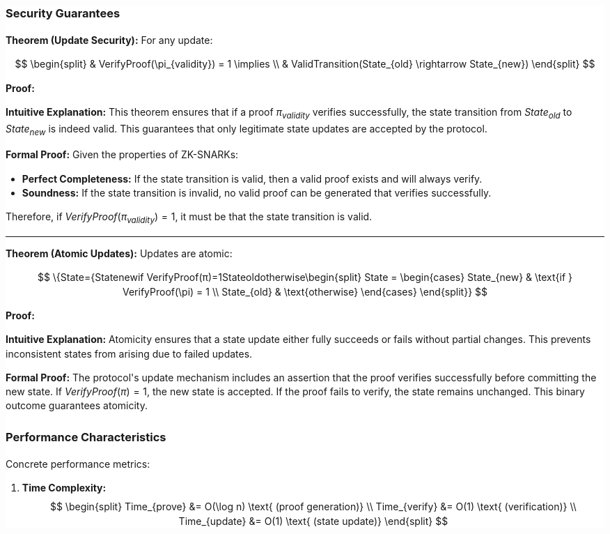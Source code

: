 
### Security Guarantees

**Theorem (Update Security):**
For any update:

$$
\begin{split}
& VerifyProof(\pi_{validity}) = 1 \implies \\
& ValidTransition(State_{old} \rightarrow State_{new})
\end{split}
$$

**Proof:**

**Intuitive Explanation:**
This theorem ensures that if a proof $\pi_{validity}$ verifies successfully, the state transition from $State_{old}$ to $State_{new}$ is indeed valid. This guarantees that only legitimate state updates are accepted by the protocol.

**Formal Proof:**
Given the properties of ZK-SNARKs:

* **Perfect Completeness:** If the state transition is valid, then a valid proof exists and will always verify.
* **Soundness:** If the state transition is invalid, no valid proof can be generated that verifies successfully.

Therefore, if $VerifyProof(\pi_{validity}) = 1$, it must be that the state transition is valid.

---

**Theorem (Atomic Updates):**
Updates are atomic:

$$
\{State={Statenewif VerifyProof(π)=1Stateoldotherwise\begin{split} State = \begin{cases} State_{new} & \text{if } VerifyProof(\pi) = 1 \\ State_{old} & \text{otherwise} \end{cases} \end{split}}
$$

**Proof:**

**Intuitive Explanation:**
Atomicity ensures that a state update either fully succeeds or fails without partial changes. This prevents inconsistent states from arising due to failed updates.

**Formal Proof:**
The protocol's update mechanism includes an assertion that the proof verifies successfully before committing the new state. If $VerifyProof(\pi) = 1$, the new state is accepted. If the proof fails to verify, the state remains unchanged. This binary outcome guarantees atomicity.

### Performance Characteristics

Concrete performance metrics:

1. **Time Complexity:**
   $$
   \begin{split}
   Time_{prove} &= O(\log n) \text{ (proof generation)} \\
   Time_{verify} &= O(1) \text{ (verification)} \\
   Time_{update} &= O(1) \text{ (state update)}
   \end{split}
   $$
